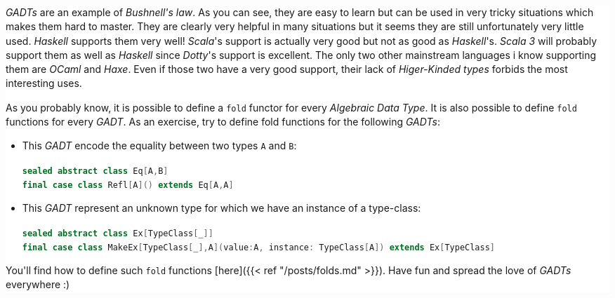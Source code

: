 *GADTs* are an example of *Bushnell's law*. As you can see, they are easy to learn but can be used in very tricky situations which makes them hard to master. They are clearly very helpful in many situations but it seems they are still unfortunately very little used. *Haskell* supports them very well! *Scala*'s support is actually very good but not as good as *Haskell*'s. *Scala 3* will probably support them as well as *Haskell* since *Dotty*'s support is excellent. The only two other mainstream languages i know supporting them are *OCaml* and *Haxe*. Even if those two have a very good support, their lack of *Higer-Kinded types* forbids the most interesting uses.

As you probably know, it is possible to define a `fold` functor for every *Algebraic Data Type*. It is also possible to define `fold` functions for every *GADT*. As an exercise, try to define fold functions for the following *GADTs*:

- This *GADT* encode the equality between two types `A` and `B`:

    ```scala
    sealed abstract class Eq[A,B]
    final case class Refl[A]() extends Eq[A,A]
    ```

- This *GADT* represent an unknown type for which we have an instance of a type-class:

    ```scala
    sealed abstract class Ex[TypeClass[_]]
    final case class MakeEx[TypeClass[_],A](value:A, instance: TypeClass[A]) extends Ex[TypeClass]
    ```

You'll find how to define such `fold` functions [here]({{< ref "/posts/folds.md" >}}). Have fun and spread the love of *GADTs* everywhere :)